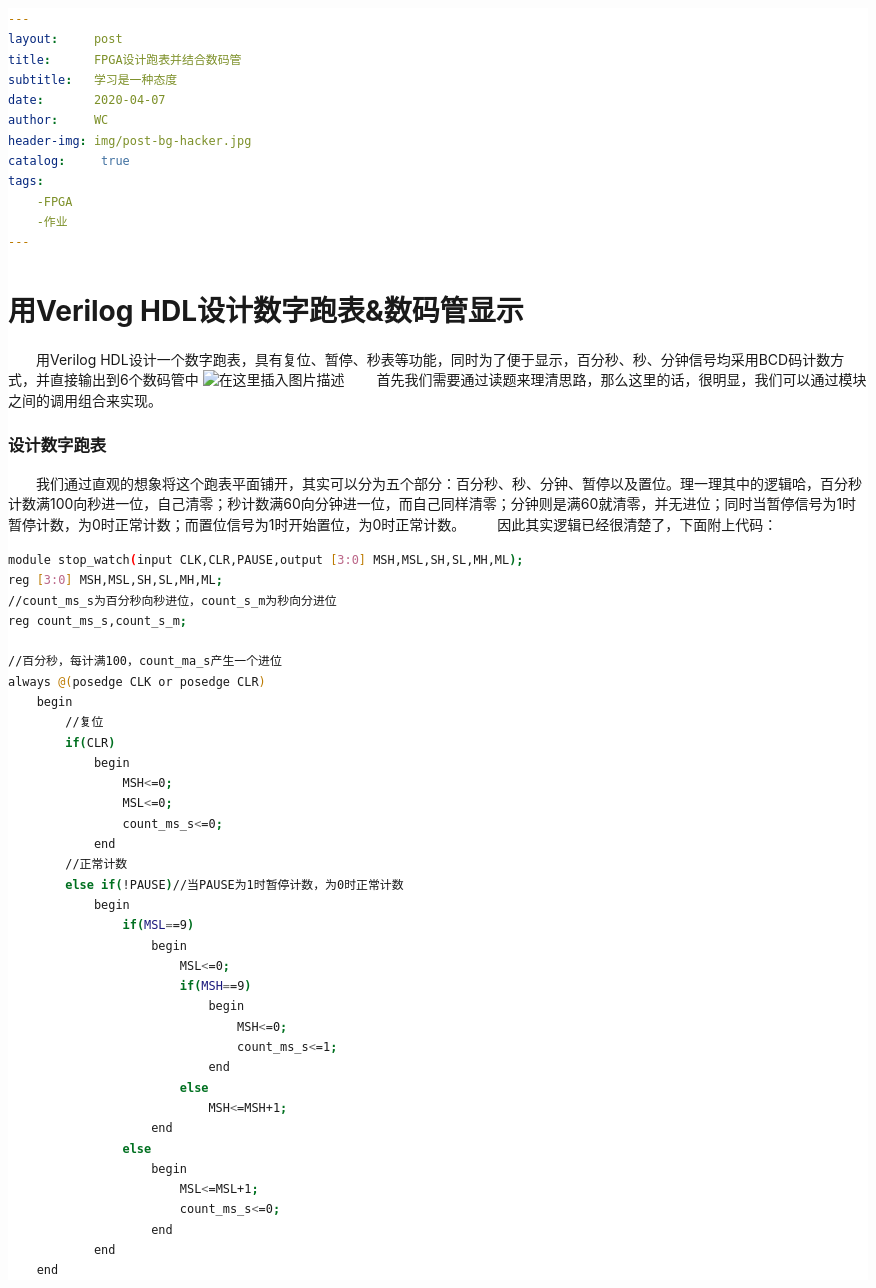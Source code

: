 ```yaml
---
layout:     post
title:      FPGA设计跑表并结合数码管
subtitle:   学习是一种态度
date:       2020-04-07
author:     WC
header-img: img/post-bg-hacker.jpg
catalog: 	 true
tags:
    -FPGA
    -作业
---
```


# 用Verilog HDL设计数字跑表&数码管显示
&#8195;&#8195;用Verilog HDL设计一个数字跑表，具有复位、暂停、秒表等功能，同时为了便于显示，百分秒、秒、分钟信号均采用BCD码计数方式，并直接输出到6个数码管中
![在这里插入图片描述](https://img-blog.csdnimg.cn/20200407173116227.png?x-oss-process=image/watermark,type_ZmFuZ3poZW5naGVpdGk,shadow_10,text_aHR0cHM6Ly9ibG9nLmNzZG4ubmV0L3dlaXhpbl80Mzc2MTQ5MQ==,size_16,color_FFFFFF,t_70)
&#8195;&#8195;首先我们需要通过读题来理清思路，那么这里的话，很明显，我们可以通过模块之间的调用组合来实现。
### 设计数字跑表
&#8195;&#8195;我们通过直观的想象将这个跑表平面铺开，其实可以分为五个部分：百分秒、秒、分钟、暂停以及置位。理一理其中的逻辑哈，百分秒计数满100向秒进一位，自己清零；秒计数满60向分钟进一位，而自己同样清零；分钟则是满60就清零，并无进位；同时当暂停信号为1时暂停计数，为0时正常计数；而置位信号为1时开始置位，为0时正常计数。
&#8195;&#8195;因此其实逻辑已经很清楚了，下面附上代码：


```bash
module stop_watch(input CLK,CLR,PAUSE,output [3:0] MSH,MSL,SH,SL,MH,ML);
reg [3:0] MSH,MSL,SH,SL,MH,ML;
//count_ms_s为百分秒向秒进位，count_s_m为秒向分进位
reg count_ms_s,count_s_m;
	
//百分秒，每计满100，count_ma_s产生一个进位
always @(posedge CLK or posedge CLR)
	begin
		//复位
		if(CLR)
			begin
				MSH<=0;
				MSL<=0;
				count_ms_s<=0;
			end
		//正常计数
		else if(!PAUSE)//当PAUSE为1时暂停计数，为0时正常计数
			begin
				if(MSL==9)
					begin 
						MSL<=0;
						if(MSH==9)
							begin 
								MSH<=0;
								count_ms_s<=1;
							end
						else
							MSH<=MSH+1;
					end
				else
					begin
						MSL<=MSL+1;
						count_ms_s<=0;
					end
			end
	end
```